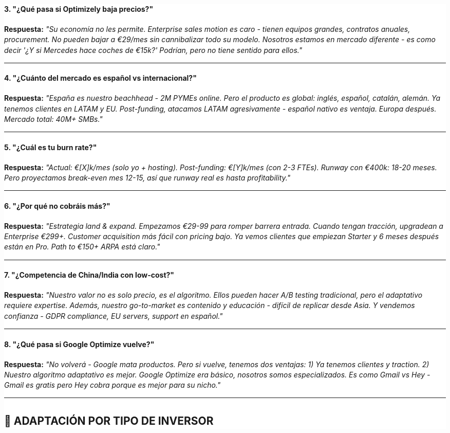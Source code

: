#### 3. "¿Qué pasa si Optimizely baja precios?"

**Respuesta:**
*"Su economía no les permite. Enterprise sales motion es caro - tienen equipos grandes, contratos anuales, procurement. No pueden bajar a €29/mes sin cannibalizar todo su modelo. Nosotros estamos en mercado diferente - es como decir '¿Y si Mercedes hace coches de €15k?' Podrían, pero no tiene sentido para ellos."*

---

#### 4. "¿Cuánto del mercado es español vs internacional?"

**Respuesta:**
*"España es nuestro beachhead - 2M PYMEs online. Pero el producto es global: inglés, español, catalán, alemán. Ya tenemos clientes en LATAM y EU. Post-funding, atacamos LATAM agresivamente - español nativo es ventaja. Europa después. Mercado total: 40M+ SMBs."*

---

#### 5. "¿Cuál es tu burn rate?"

**Respuesta:**
*"Actual: €[X]k/mes (solo yo + hosting). Post-funding: €[Y]k/mes (con 2-3 FTEs). Runway con €400k: 18-20 meses. Pero proyectamos break-even mes 12-15, así que runway real es hasta profitability."*

---

#### 6. "¿Por qué no cobráis más?"

**Respuesta:**
*"Estrategia land & expand. Empezamos €29-99 para romper barrera entrada. Cuando tengan tracción, upgradean a Enterprise €299+. Customer acquisition más fácil con pricing bajo. Ya vemos clientes que empiezan Starter y 6 meses después están en Pro. Path to €150+ ARPA está claro."*

---

#### 7. "¿Competencia de China/India con low-cost?"

**Respuesta:**
*"Nuestro valor no es solo precio, es el algoritmo. Ellos pueden hacer A/B testing tradicional, pero el adaptativo requiere expertise. Además, nuestro go-to-market es contenido y educación - difícil de replicar desde Asia. Y vendemos confianza - GDPR compliance, EU servers, support en español."*

---

#### 8. "¿Qué pasa si Google Optimize vuelve?"

**Respuesta:**
*"No volverá - Google mata productos. Pero si vuelve, tenemos dos ventajas: 1) Ya tenemos clientes y traction. 2) Nuestro algoritmo adaptativo es mejor. Google Optimize era básico, nosotros somos especializados. Es como Gmail vs Hey - Gmail es gratis pero Hey cobra porque es mejor para su nicho."*

---

## 🎯 ADAPTACIÓN POR TIPO DE INVERSOR
